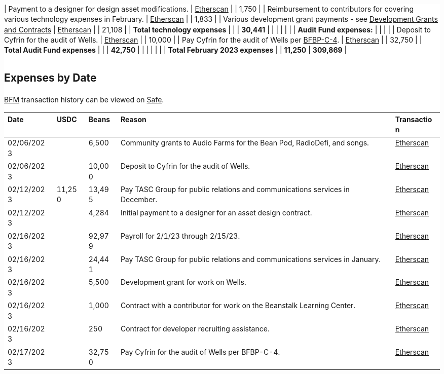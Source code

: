 | Payment to a designer for design asset modifications.                                                              | [Etherscan](https://etherscan.io/tx/0x78b1262946b75bb42e4f8feec006c4c7c2be2fbedc8dd6742cb591989bd1fc67) |            | 1,750       |
| Reimbursement to contributors for covering various technology expenses in February.                                | [Etherscan](https://etherscan.io/tx/0xa1c0f6773839ddbf28fecb0f8e4708f08ac71367df5127c6b7144d75f8f7e3b9) |            | 1,833       |
| Various development grant payments - see [Development Grants and Contracts](#development-grants-and-contracts)     | [Etherscan](https://etherscan.io/tx/0xa1c0f6773839ddbf28fecb0f8e4708f08ac71367df5127c6b7144d75f8f7e3b9) |            | 21,108      |
| **Total technology expenses**                                                                                      |                                                                                                         |            | **30,441**  |
|                                                                                                                    |                                                                                                         |            |             |
| **Audit Fund expenses:**                                                                                           |                                                                                                         |            |             |
| Deposit to Cyfrin for the audit of Wells.                                                                          | [Etherscan](https://etherscan.io/tx/0xdce939dd7ec8033156b2b2c87e093c00c36365b28b3ffdb7bea45a57232f040d) |            | 10,000      |
| Pay Cyfrin for the audit of Wells per [BFBP-C-4](https://arweave.net/VgdDqFPMTTh3tvVq-_56OQKLIP7qmg2lU3PiTRTuEMA). | [Etherscan](https://etherscan.io/tx/0xf255d050b16cb5571f81f8695876805234b002d6f32fa9f55d15f45516d6b537) |            | 32,750      |
| **Total Audit Fund expenses**                                                                                      |                                                                                                         |            | **42,750**  |
|                                                                                                                    |                                                                                                         |            |             |
| **Total February 2023 expenses**                                                                                   |                                                                                                         | **11,250** | **309,869** |

## Expenses by Date

[BFM](https://docs.bean.money/almanac/governance/beanstalk-farms/bfm-dashboard) transaction history can be viewed on [Safe](https://app.safe.global/eth:0x21DE18B6A8f78eDe6D16C50A167f6B222DC08DF7/transactions/history).


| Date       | USDC       | Beans       | Reason                                                                              | Transaction                                                                                             |
|:-----------|:-----------|:------------|:------------------------------------------------------------------------------------|:--------------------------------------------------------------------------------------------------------|
| 02/06/2023 |            | 6,500       | Community grants to Audio Farms for the Bean Pod, RadioDefi, and songs.             | [Etherscan](https://etherscan.io/tx/0xdce939dd7ec8033156b2b2c87e093c00c36365b28b3ffdb7bea45a57232f040d) |
| 02/06/2023 |            | 10,000      | Deposit to Cyfrin for the audit of Wells.                                           | [Etherscan](https://etherscan.io/tx/0xdce939dd7ec8033156b2b2c87e093c00c36365b28b3ffdb7bea45a57232f040d) |
| 02/12/2023 | 11,250     | 13,495      | Pay TASC Group for public relations and communications services in December.        | [Etherscan](https://etherscan.io/tx/0xd7e71ecc2de6e9facc07eb8004ee7a1e7673b2cf1cf575766c34aa3f06aae38c) |
| 02/12/2023 |            | 4,284       | Initial payment to a designer for an asset design contract.                         | [Etherscan](https://etherscan.io/tx/0xd7e71ecc2de6e9facc07eb8004ee7a1e7673b2cf1cf575766c34aa3f06aae38c) |
| 02/16/2023 |            | 92,979      | Payroll for 2/1/23 through 2/15/23.                                                 | [Etherscan](https://etherscan.io/tx/0xfbc004ca4ad9dde87c1955736158f940b6051cfec2adaa656646beeb33c0bd7e) |
| 02/16/2023 |            | 24,441      | Pay TASC Group for public relations and communications services in January.         | [Etherscan](https://etherscan.io/tx/0xfbc004ca4ad9dde87c1955736158f940b6051cfec2adaa656646beeb33c0bd7e) |
| 02/16/2023 |            | 5,500       | Development grant for work on Wells.                                                | [Etherscan](https://etherscan.io/tx/0xfbc004ca4ad9dde87c1955736158f940b6051cfec2adaa656646beeb33c0bd7e) |
| 02/16/2023 |            | 1,000       | Contract with a contributor for work on the Beanstalk Learning Center.              | [Etherscan](https://etherscan.io/tx/0xfbc004ca4ad9dde87c1955736158f940b6051cfec2adaa656646beeb33c0bd7e) |
| 02/16/2023 |            | 250         | Contract for developer recruiting assistance.                                       | [Etherscan](https://etherscan.io/tx/0xfbc004ca4ad9dde87c1955736158f940b6051cfec2adaa656646beeb33c0bd7e) |
| 02/17/2023 |            | 32,750      | Pay Cyfrin for the audit of Wells per BFBP-C-4.                                     | [Etherscan](https://etherscan.io/tx/0xf255d050b16cb5571f81f8695876805234b002d6f32fa9f55d15f45516d6b537) |